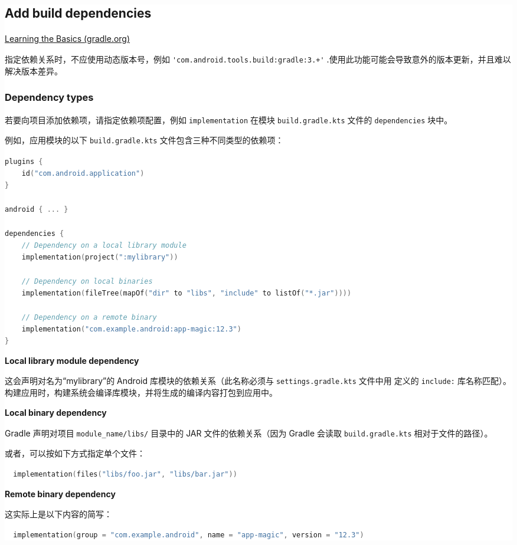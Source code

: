 

## Add build dependencies

[Learning the Basics (gradle.org)](https://docs.gradle.org/current/userguide/dependency_management.html)

指定依赖关系时，不应使用动态版本号，例如 `'com.android.tools.build:gradle:3.+'` .使用此功能可能会导致意外的版本更新，并且难以解决版本差异。



### Dependency types

若要向项目添加依赖项，请指定依赖项配置，例如 `implementation` 在模块 `build.gradle.kts` 文件的 `dependencies` 块中。

例如，应用模块的以下 `build.gradle.kts` 文件包含三种不同类型的依赖项：

```kotlin
plugins {
    id("com.android.application")
}

android { ... }

dependencies {
    // Dependency on a local library module
    implementation(project(":mylibrary"))

    // Dependency on local binaries
    implementation(fileTree(mapOf("dir" to "libs", "include" to listOf("*.jar"))))

    // Dependency on a remote binary
    implementation("com.example.android:app-magic:12.3")
}
```

**Local library module dependency**

这会声明对名为“mylibrary”的 Android 库模块的依赖关系（此名称必须与 `settings.gradle.kts` 文件中用 定义的 `include:` 库名称匹配）。构建应用时，构建系统会编译库模块，并将生成的编译内容打包到应用中。



**Local binary dependency** 

Gradle 声明对项目 `module_name/libs/` 目录中的 JAR 文件的依赖关系（因为 Gradle 会读取 `build.gradle.kts` 相对于文件的路径）。

或者，可以按如下方式指定单个文件：

```kotlin
  implementation(files("libs/foo.jar", "libs/bar.jar"))
```



**Remote binary dependency**

这实际上是以下内容的简写：

```kotlin
  implementation(group = "com.example.android", name = "app-magic", version = "12.3")
```

